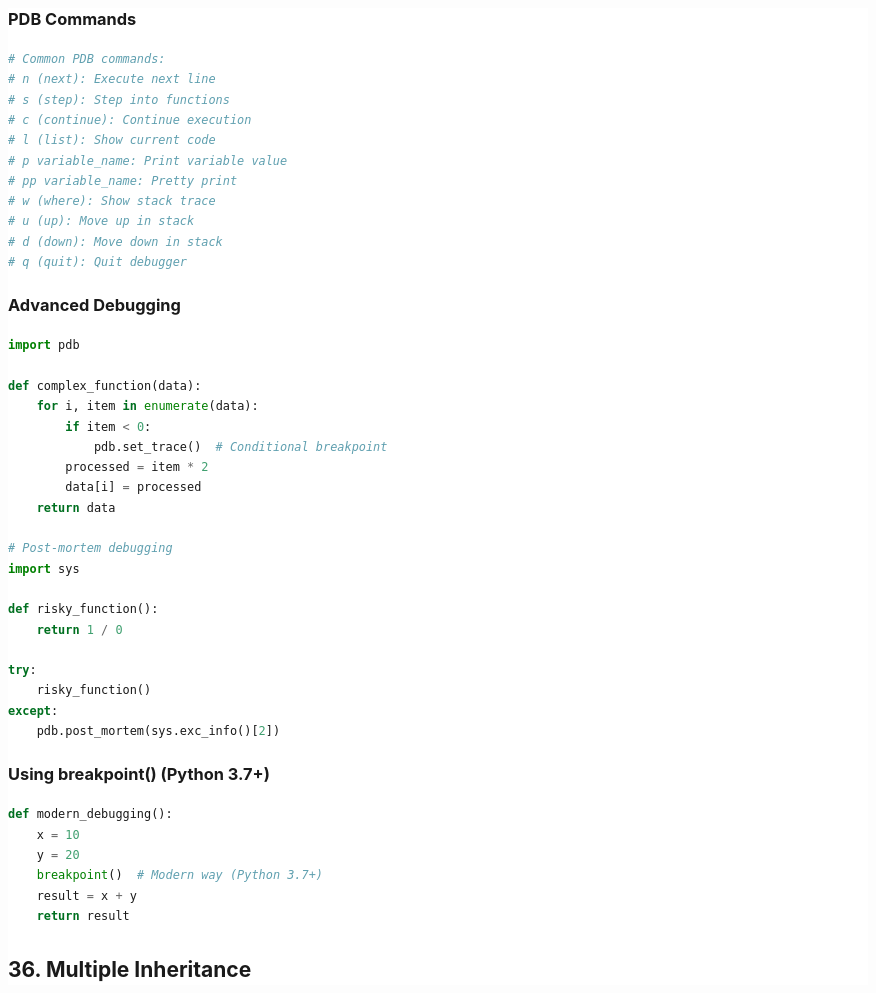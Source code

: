 ### PDB Commands
```python
# Common PDB commands:
# n (next): Execute next line
# s (step): Step into functions
# c (continue): Continue execution
# l (list): Show current code
# p variable_name: Print variable value
# pp variable_name: Pretty print
# w (where): Show stack trace
# u (up): Move up in stack
# d (down): Move down in stack
# q (quit): Quit debugger
```

### Advanced Debugging
```python
import pdb

def complex_function(data):
    for i, item in enumerate(data):
        if item < 0:
            pdb.set_trace()  # Conditional breakpoint
        processed = item * 2
        data[i] = processed
    return data

# Post-mortem debugging
import sys

def risky_function():
    return 1 / 0

try:
    risky_function()
except:
    pdb.post_mortem(sys.exc_info()[2])
```

### Using breakpoint() (Python 3.7+)
```python
def modern_debugging():
    x = 10
    y = 20
    breakpoint()  # Modern way (Python 3.7+)
    result = x + y
    return result
```

## 36. Multiple Inheritance
